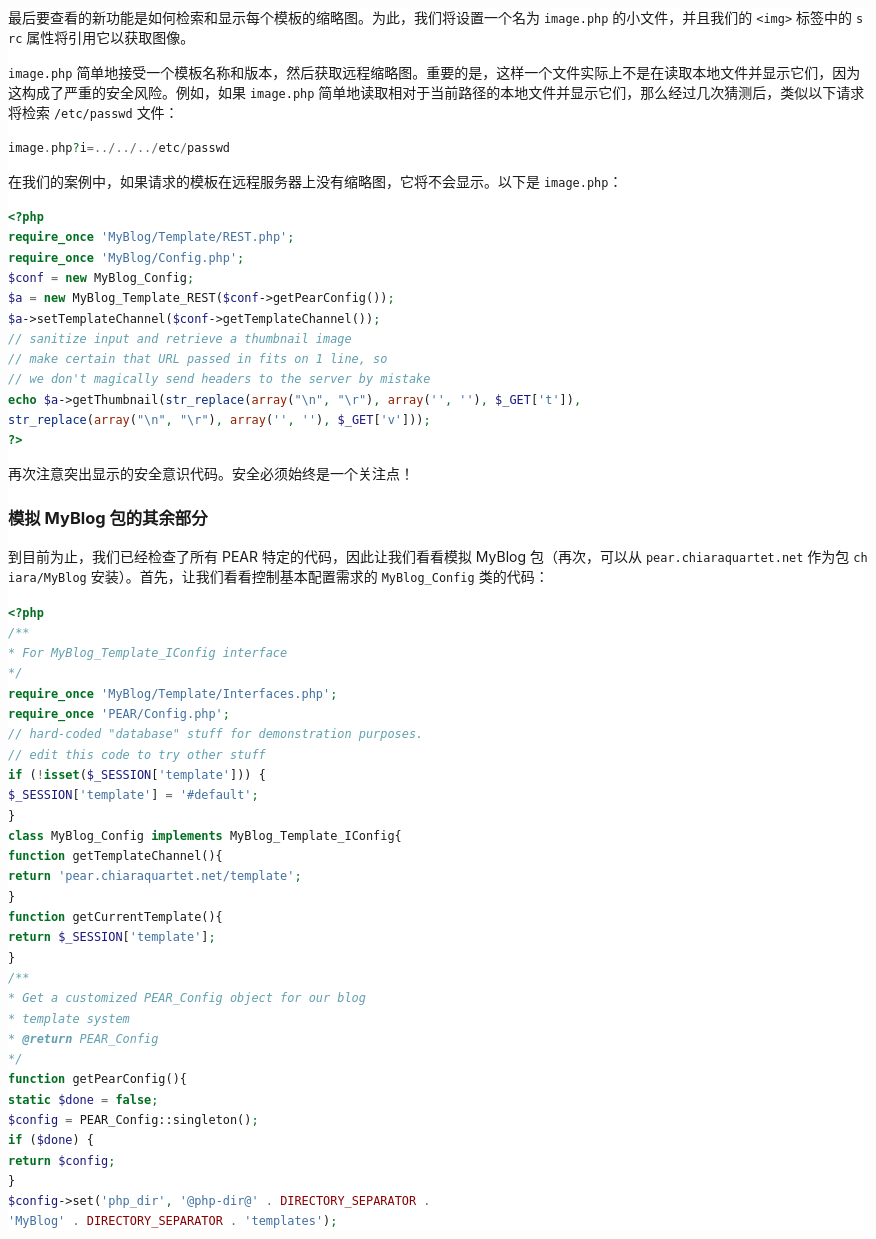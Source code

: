 最后要查看的新功能是如何检索和显示每个模板的缩略图。为此，我们将设置一个名为 `image.php` 的小文件，并且我们的 `<img>` 标签中的 `src` 属性将引用它以获取图像。

`image.php` 简单地接受一个模板名称和版本，然后获取远程缩略图。重要的是，这样一个文件实际上不是在读取本地文件并显示它们，因为这构成了严重的安全风险。例如，如果 `image.php` 简单地读取相对于当前路径的本地文件并显示它们，那么经过几次猜测后，类似以下请求将检索 `/etc/passwd` 文件：

```php
image.php?i=../../../etc/passwd

```

在我们的案例中，如果请求的模板在远程服务器上没有缩略图，它将不会显示。以下是 `image.php`：

```php
<?php
require_once 'MyBlog/Template/REST.php';
require_once 'MyBlog/Config.php';
$conf = new MyBlog_Config;
$a = new MyBlog_Template_REST($conf->getPearConfig());
$a->setTemplateChannel($conf->getTemplateChannel());
// sanitize input and retrieve a thumbnail image
// make certain that URL passed in fits on 1 line, so
// we don't magically send headers to the server by mistake
echo $a->getThumbnail(str_replace(array("\n", "\r"), array('', ''), $_GET['t']),
str_replace(array("\n", "\r"), array('', ''), $_GET['v'])); 
?>

```

再次注意突出显示的安全意识代码。安全必须始终是一个关注点！

### 模拟 MyBlog 包的其余部分

到目前为止，我们已经检查了所有 PEAR 特定的代码，因此让我们看看模拟 MyBlog 包（再次，可以从 `pear.chiaraquartet.net` 作为包 `chiara/MyBlog` 安装）。首先，让我们看看控制基本配置需求的 `MyBlog_Config` 类的代码：

```php
<?php
/**
* For MyBlog_Template_IConfig interface
*/
require_once 'MyBlog/Template/Interfaces.php';
require_once 'PEAR/Config.php';
// hard-coded "database" stuff for demonstration purposes.
// edit this code to try other stuff
if (!isset($_SESSION['template'])) {
$_SESSION['template'] = '#default';
}
class MyBlog_Config implements MyBlog_Template_IConfig{
function getTemplateChannel(){
return 'pear.chiaraquartet.net/template';
}
function getCurrentTemplate(){
return $_SESSION['template'];
}
/**
* Get a customized PEAR_Config object for our blog
* template system
* @return PEAR_Config
*/
function getPearConfig(){
static $done = false;
$config = PEAR_Config::singleton();
if ($done) {
return $config;
}
$config->set('php_dir', '@php-dir@' . DIRECTORY_SEPARATOR .
'MyBlog' . DIRECTORY_SEPARATOR . 'templates');
```